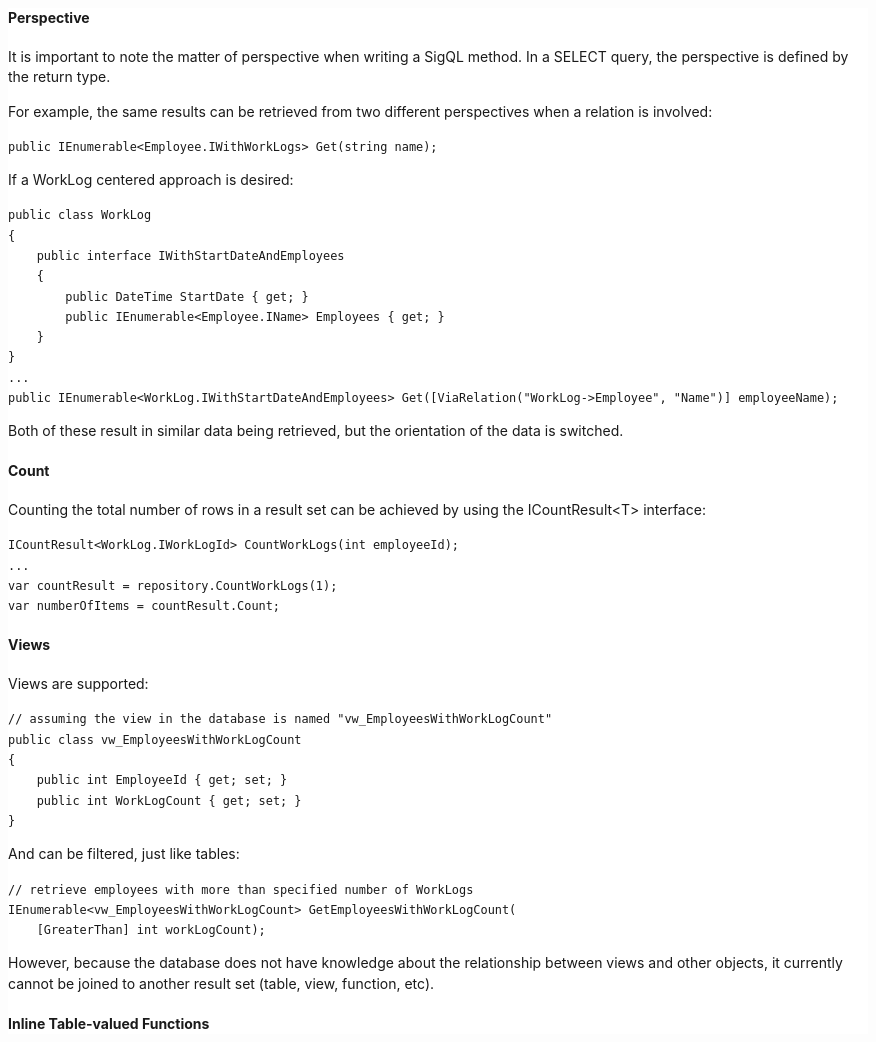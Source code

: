 #### Perspective

It is important to note the matter of perspective when writing a SigQL method. In a SELECT query, the perspective is defined by the return type.

For example, the same results can be retrieved from two different perspectives when a relation is involved:

    public IEnumerable<Employee.IWithWorkLogs> Get(string name);
 
If a WorkLog centered approach is desired:

    public class WorkLog 
    {
	    public interface IWithStartDateAndEmployees 
	    {
		    public DateTime StartDate { get; }
		    public IEnumerable<Employee.IName> Employees { get; }
	    }
    }
    ...
    public IEnumerable<WorkLog.IWithStartDateAndEmployees> Get([ViaRelation("WorkLog->Employee", "Name")] employeeName);

Both of these result in similar data being retrieved, but the orientation of the data is switched.

#### Count

Counting the total number of rows in a result set can be achieved by using the ICountResult\<T\> interface:

    ICountResult<WorkLog.IWorkLogId> CountWorkLogs(int employeeId);
	...
	var countResult = repository.CountWorkLogs(1);
	var numberOfItems = countResult.Count;

#### Views

Views are supported:

    // assuming the view in the database is named "vw_EmployeesWithWorkLogCount"
    public class vw_EmployeesWithWorkLogCount 
    {
	    public int EmployeeId { get; set; }
	    public int WorkLogCount { get; set; }
    }

And can be filtered, just like tables:

    // retrieve employees with more than specified number of WorkLogs
    IEnumerable<vw_EmployeesWithWorkLogCount> GetEmployeesWithWorkLogCount(
	    [GreaterThan] int workLogCount);

However, because the database does not have knowledge about the relationship between views and other objects, it currently cannot be joined to another result set (table, view, function, etc).

#### Inline Table-valued Functions
